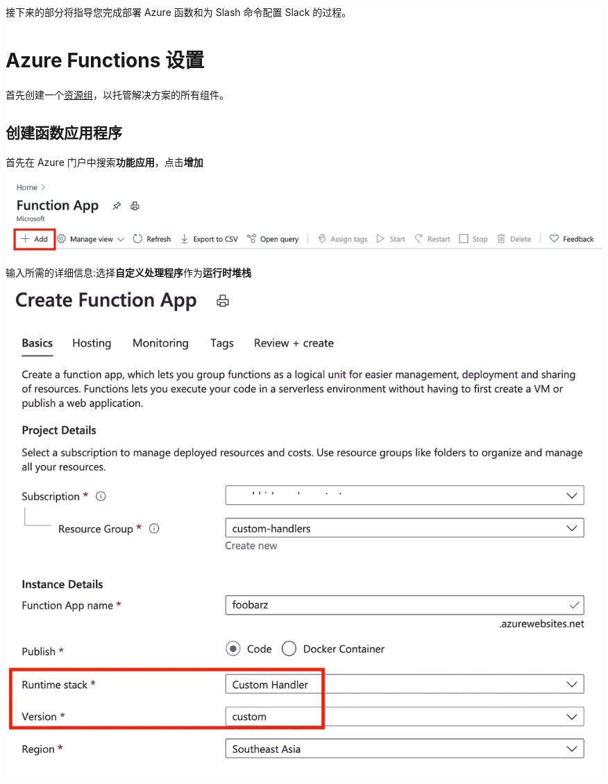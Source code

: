 接下来的部分将指导您完成部署 Azure 函数和为 Slash 命令配置 Slack 的过程。

# Azure Functions 设置

首先创建一个[资源组](https://docs.microsoft.com/azure/azure-resource-manager/management/manage-resource-groups-portal?WT.mc_id=data-9656-abhishgu)，以托管解决方案的所有组件。

## 创建函数应用程序

首先在 Azure 门户中搜索**功能应用**，点击**增加**

![](img/f7bea0d82b5c82509f0a56412dd0cf9a.png)

输入所需的详细信息:选择**自定义处理程序**作为**运行时堆栈**

![](img/c8502026cee1125c3559a6e5f0dac3cf.png)
